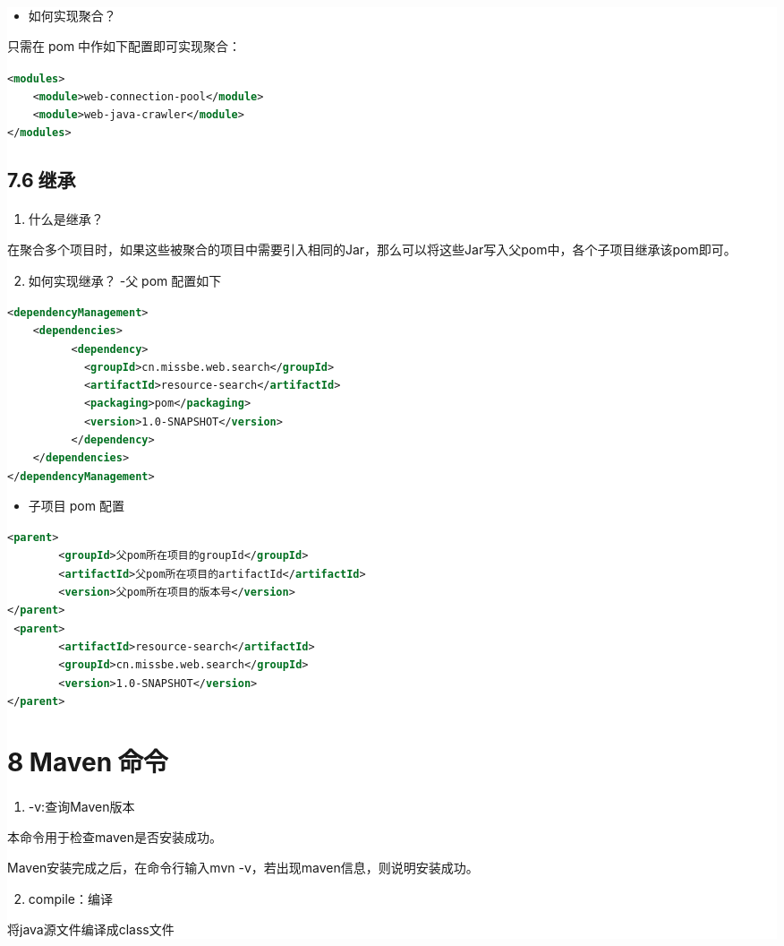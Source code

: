 - 如何实现聚合？

只需在 pom 中作如下配置即可实现聚合：
```xml
<modules>
    <module>web-connection-pool</module>
    <module>web-java-crawler</module>
</modules>
```

## 7.6 继承 
1. 什么是继承？

在聚合多个项目时，如果这些被聚合的项目中需要引入相同的Jar，那么可以将这些Jar写入父pom中，各个子项目继承该pom即可。

2. 如何实现继承？
-父 pom 配置如下
```xml
<dependencyManagement>
    <dependencies>
          <dependency>
            <groupId>cn.missbe.web.search</groupId>
            <artifactId>resource-search</artifactId>
            <packaging>pom</packaging>
            <version>1.0-SNAPSHOT</version>
          </dependency> 
    </dependencies>
</dependencyManagement>
```
- 子项目 pom 配置
```xml
<parent>
        <groupId>父pom所在项目的groupId</groupId>
        <artifactId>父pom所在项目的artifactId</artifactId>
        <version>父pom所在项目的版本号</version>
</parent>
 <parent>
        <artifactId>resource-search</artifactId>
        <groupId>cn.missbe.web.search</groupId>
        <version>1.0-SNAPSHOT</version>
</parent>
```

# 8 Maven 命令
1. -v:查询Maven版本

本命令用于检查maven是否安装成功。

Maven安装完成之后，在命令行输入mvn -v，若出现maven信息，则说明安装成功。

2. compile：编译

将java源文件编译成class文件
